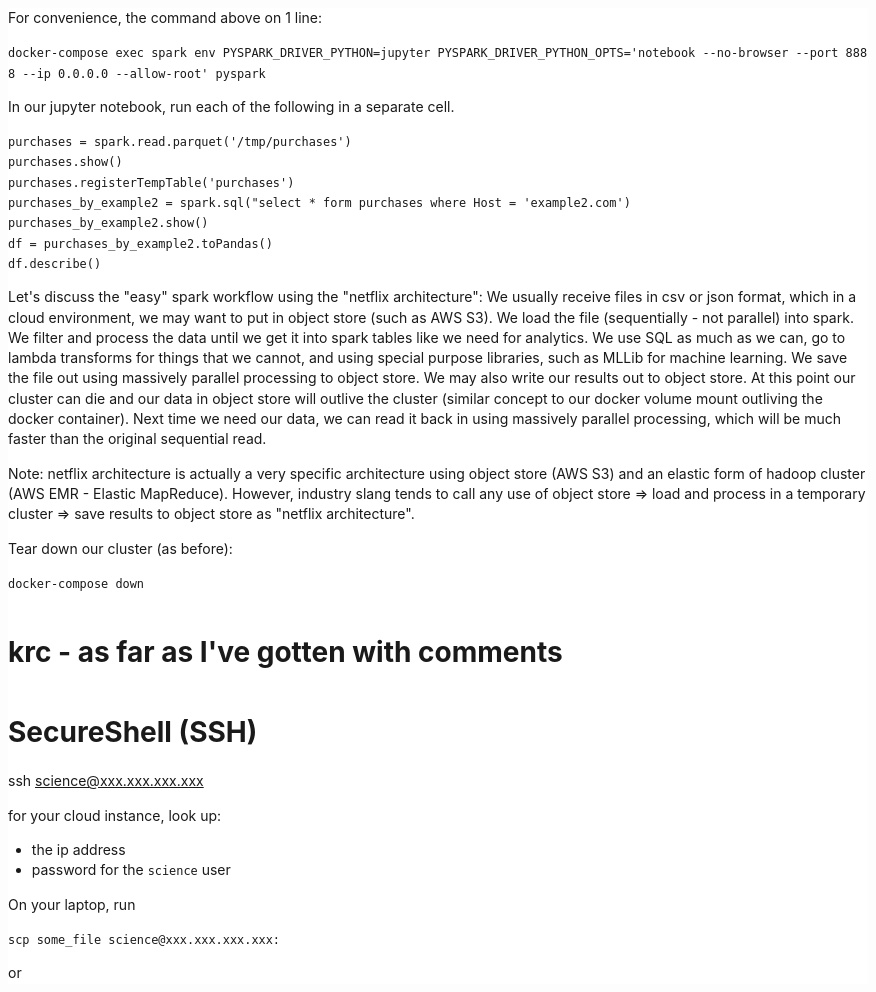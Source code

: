 For convenience, the command above on 1 line:
```
docker-compose exec spark env PYSPARK_DRIVER_PYTHON=jupyter PYSPARK_DRIVER_PYTHON_OPTS='notebook --no-browser --port 8888 --ip 0.0.0.0 --allow-root' pyspark
```

In our jupyter notebook, run each of the following in a separate cell.
```
purchases = spark.read.parquet('/tmp/purchases')
purchases.show()
purchases.registerTempTable('purchases')
purchases_by_example2 = spark.sql("select * form purchases where Host = 'example2.com')
purchases_by_example2.show()
df = purchases_by_example2.toPandas()
df.describe()
```

Let's discuss the "easy" spark workflow using the "netflix architecture":  We usually receive files in csv or json format, which in a cloud environment, we may want to put in object store (such as AWS S3).  We load the file (sequentially - not parallel) into spark.  We filter and process the data until we get it into spark tables like we need for analytics.  We use SQL as much as we can, go to lambda transforms for things that we cannot, and using special purpose libraries, such as MLLib for machine learning.   We save the file out using massively parallel processing to object store. We may also write our results out to object store.  At this point our cluster can die and our data in object store will outlive the cluster  (similar concept to our docker volume mount outliving the docker container). Next time we need our data, we can read it back in using massively parallel processing, which will be much faster than the original sequential read.

Note: netflix architecture is actually a very specific architecture using object store (AWS S3) and an elastic form of hadoop cluster (AWS EMR - Elastic MapReduce).  However, industry slang tends to call any use of object store => load and process in a temporary cluster => save results to object store as "netflix architecture".

Tear down our cluster (as before):
```
docker-compose down
```

# krc - as far as I've gotten with comments

# SecureShell (SSH)


ssh science@xxx.xxx.xxx.xxx


for your cloud instance, look up:
- the ip address
- password for the `science` user

On your laptop, run

    scp some_file science@xxx.xxx.xxx.xxx:

or 
